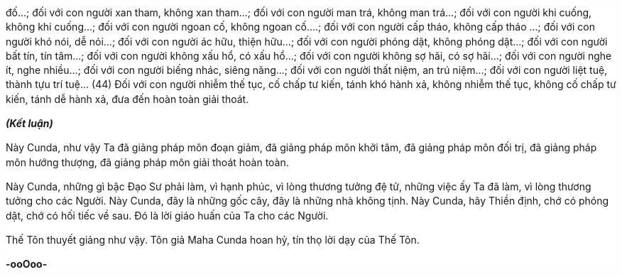 đố...; đối với con người xan tham, không xan tham...; đối với con người man trá, không man trá...; đối
với con người khi cuống, không khi cuống...; đối với con người ngoan cố, không ngoan cố....; đối với
con người cấp tháo, không cấp tháo ...; đối với con người khó nói, dễ nói...; đối với con người ác hữu,
thiện hữu...; đối với con người phóng dật, không phóng dật...; đối với con người bất tín, tín tâm...; đối
với con người không xấu hổ, có xấu hổ...; đối với con người không sợ hãi, có sợ hãi...; đối với con người
nghe ít, nghe nhiều...; đối với con người biếng nhác, siêng năng...; đối với con người thất niệm, an trú
niệm...; đối với con người liệt tuệ, thành tựu trí tuệ...
(44) Ðối với con người nhiễm thế tục, cố chấp tư kiến, tánh khó hành xả, không nhiễm thế tục, không cố
chấp tư kiến, tánh dễ hành xả, đưa đến hoàn toàn giải thoát.


***(Kết luận)***

Này Cunda, như vậy Ta đã giảng pháp môn đoạn giảm, đã giảng pháp môn khởi tâm, đã giảng pháp môn
đối trị, đã giảng pháp môn hướng thượng, đã giảng pháp môn giải thoát hoàn toàn.

Này Cunda, những gì bậc Ðạo Sư phải làm, vì hạnh phúc, vì lòng thương tưởng đệ tử, những việc ấy Ta
đã làm, vì lòng thương tưởng cho các Người. Này Cunda, đây là những gốc cây, đây là những nhà
không tịnh. Này Cunda, hãy Thiền định, chớ có phóng dật, chớ có hối tiếc về sau. Ðó là lời giáo huấn
của Ta cho các Người.

Thế Tôn thuyết giảng như vậy. Tôn giả Maha Cunda hoan hỷ, tín thọ lời dạy của Thế Tôn.

**-ooOoo-**


